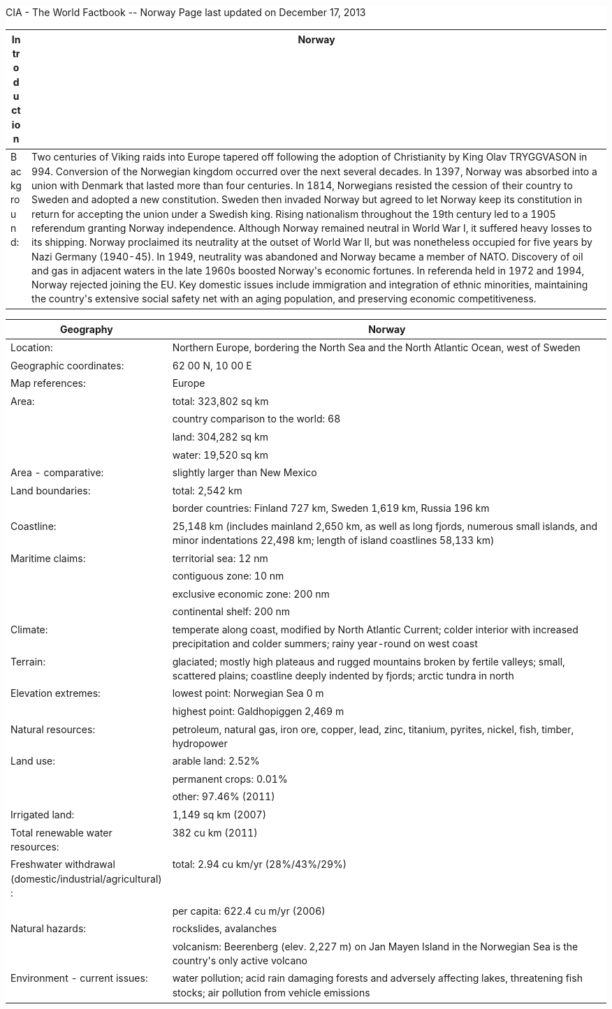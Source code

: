 




CIA - The World Factbook -- Norway
Page last updated on December 17, 2013 

| Introduction | Norway |
| --- | --- |
| Background: | Two centuries of Viking raids into Europe tapered off following the adoption of Christianity by King Olav TRYGGVASON in 994. Conversion of the Norwegian kingdom occurred over the next several decades. In 1397, Norway was absorbed into a union with Denmark that lasted more than four centuries. In 1814, Norwegians resisted the cession of their country to Sweden and adopted a new constitution. Sweden then invaded Norway but agreed to let Norway keep its constitution in return for accepting the union under a Swedish king. Rising nationalism throughout the 19th century led to a 1905 referendum granting Norway independence. Although Norway remained neutral in World War I, it suffered heavy losses to its shipping. Norway proclaimed its neutrality at the outset of World War II, but was nonetheless occupied for five years by Nazi Germany (1940-45). In 1949, neutrality was abandoned and Norway became a member of NATO. Discovery of oil and gas in adjacent waters in the late 1960s boosted Norway's economic fortunes. In referenda held in 1972 and 1994, Norway rejected joining the EU. Key domestic issues include immigration and integration of ethnic minorities, maintaining the country's extensive social safety net with an aging population, and preserving economic competitiveness. |

| Geography | Norway |
| --- | --- |
| Location: | Northern Europe, bordering the North Sea and the North Atlantic Ocean, west of Sweden |
| Geographic coordinates: | 62 00 N, 10 00 E |
| Map references: | Europe |
| Area: | total: 323,802 sq km |
| | country comparison to the world:   68 |
| | land: 304,282 sq km |
| | water: 19,520 sq km |
| Area - comparative: | slightly larger than New Mexico |
| Land boundaries: | total: 2,542 km |
| | border countries: Finland 727 km, Sweden 1,619 km, Russia 196 km |
| Coastline: | 25,148 km (includes mainland 2,650 km, as well as long fjords, numerous small islands, and minor indentations 22,498 km; length of island coastlines 58,133 km) |
| Maritime claims: | territorial sea: 12 nm |
| | contiguous zone: 10 nm |
| | exclusive economic zone: 200 nm |
| | continental shelf: 200 nm |
| Climate: | temperate along coast, modified by North Atlantic Current; colder interior with increased precipitation and colder summers; rainy year-round on west coast |
| Terrain: | glaciated; mostly high plateaus and rugged mountains broken by fertile valleys; small, scattered plains; coastline deeply indented by fjords; arctic tundra in north |
| Elevation extremes: | lowest point: Norwegian Sea 0 m |
| | highest point: Galdhopiggen 2,469 m |
| Natural resources: | petroleum, natural gas, iron ore, copper, lead, zinc, titanium, pyrites, nickel, fish, timber, hydropower |
| Land use: | arable land: 2.52% |
| | permanent crops: 0.01% |
| | other: 97.46% (2011) |
| Irrigated land: | 1,149 sq km (2007) |
| Total renewable water resources: | 382 cu km (2011) |
| Freshwater withdrawal (domestic/industrial/agricultural): | total: 2.94  cu km/yr (28%/43%/29%) |
| | per capita: 622.4  cu m/yr (2006) |
| Natural hazards: | rockslides, avalanches |
| | volcanism: Beerenberg (elev. 2,227 m) on Jan Mayen Island in the Norwegian Sea is the country's only active volcano |
| Environment - current issues: | water pollution; acid rain damaging forests and adversely affecting lakes, threatening fish stocks; air pollution from vehicle emissions |